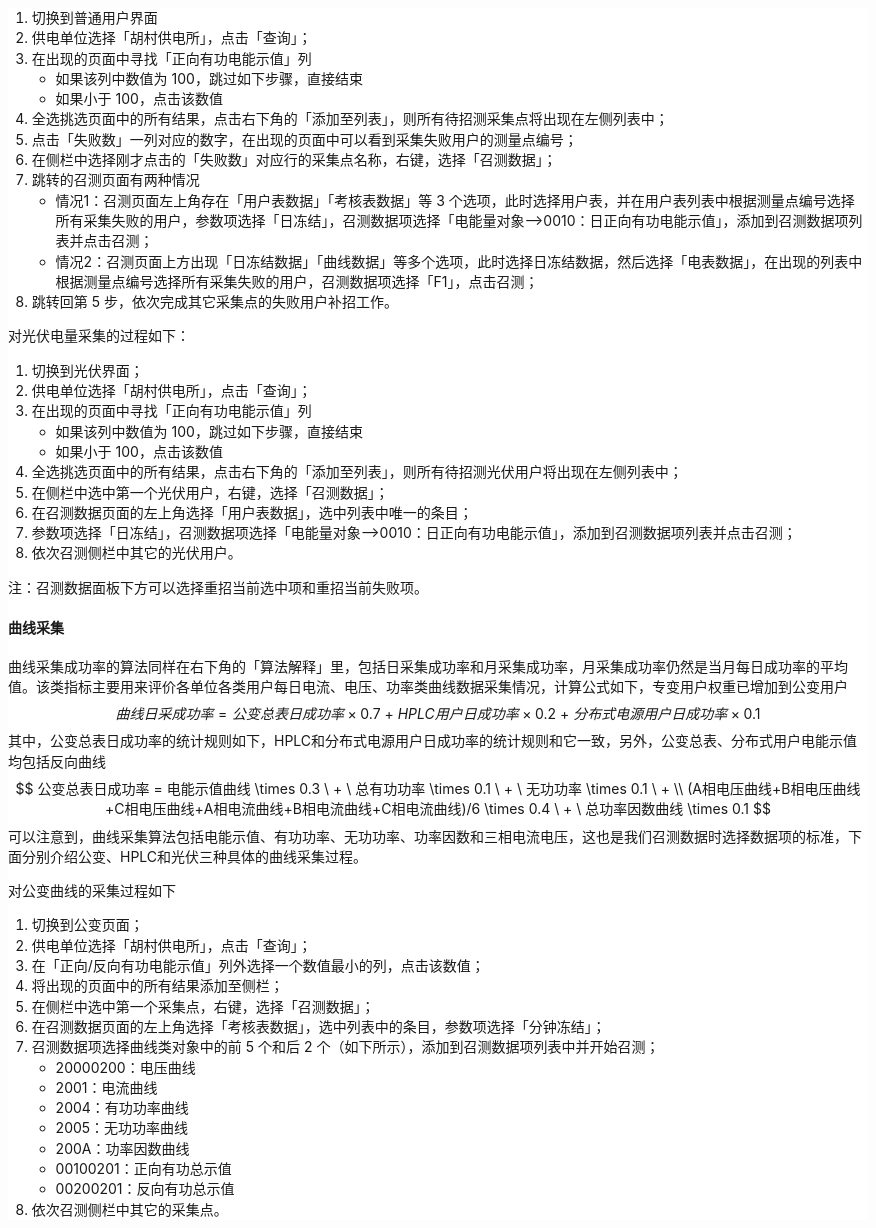 1. 切换到普通用户界面
2. 供电单位选择「胡村供电所」，点击「查询」；
3. 在出现的页面中寻找「正向有功电能示值」列
   - 如果该列中数值为 100，跳过如下步骤，直接结束
   - 如果小于 100，点击该数值
4. 全选挑选页面中的所有结果，点击右下角的「添加至列表」，则所有待招测采集点将出现在左侧列表中；
5. 点击「失败数」一列对应的数字，在出现的页面中可以看到采集失败用户的测量点编号；
6. 在侧栏中选择刚才点击的「失败数」对应行的采集点名称，右键，选择「召测数据」；
7. 跳转的召测页面有两种情况
   - 情况1：召测页面左上角存在「用户表数据」「考核表数据」等 3 个选项，此时选择用户表，并在用户表列表中根据测量点编号选择所有采集失败的用户，参数项选择「日冻结」，召测数据项选择「电能量对象—>0010：日正向有功电能示值」，添加到召测数据项列表并点击召测；
   - 情况2：召测页面上方出现「日冻结数据」「曲线数据」等多个选项，此时选择日冻结数据，然后选择「电表数据」，在出现的列表中根据测量点编号选择所有采集失败的用户，召测数据项选择「F1」，点击召测；
8. 跳转回第 5 步，依次完成其它采集点的失败用户补招工作。

对光伏电量采集的过程如下：

1. 切换到光伏界面；
2. 供电单位选择「胡村供电所」，点击「查询」；
3. 在出现的页面中寻找「正向有功电能示值」列
   - 如果该列中数值为 100，跳过如下步骤，直接结束
   - 如果小于 100，点击该数值
4. 全选挑选页面中的所有结果，点击右下角的「添加至列表」，则所有待招测光伏用户将出现在左侧列表中；
5. 在侧栏中选中第一个光伏用户，右键，选择「召测数据」；
6. 在召测数据页面的左上角选择「用户表数据」，选中列表中唯一的条目；
7. 参数项选择「日冻结」，召测数据项选择「电能量对象—>0010：日正向有功电能示值」，添加到召测数据项列表并点击召测；
8. 依次召测侧栏中其它的光伏用户。

注：召测数据面板下方可以选择重招当前选中项和重招当前失败项。

#### 曲线采集

曲线采集成功率的算法同样在右下角的「算法解释」里，包括日采集成功率和月采集成功率，月采集成功率仍然是当月每日成功率的平均值。该类指标主要用来评价各单位各类用户每日电流、电压、功率类曲线数据采集情况，计算公式如下，专变用户权重已增加到公变用户
$$
曲线日采成功率 = 公变总表日成功率 \times 0.7 \ + \ HPLC用户日成功率 \times 0.2 \ + \ 分布式电源用户日成功率 \times 0.1
$$
其中，公变总表日成功率的统计规则如下，HPLC和分布式电源用户日成功率的统计规则和它一致，另外，公变总表、分布式用户电能示值均包括反向曲线
$$
公变总表日成功率 = 电能示值曲线 \times 0.3 \ + \ 总有功功率 \times 0.1 \ + \ 无功功率 \times 0.1 \ + \\
(A相电压曲线+B相电压曲线+C相电压曲线+A相电流曲线+B相电流曲线+C相电流曲线)/6 \times 0.4 \ + \ 总功率因数曲线 \times 0.1
$$
可以注意到，曲线采集算法包括电能示值、有功功率、无功功率、功率因数和三相电流电压，这也是我们召测数据时选择数据项的标准，下面分别介绍公变、HPLC和光伏三种具体的曲线采集过程。

对公变曲线的采集过程如下

1. 切换到公变页面；
2. 供电单位选择「胡村供电所」，点击「查询」；
3. 在「正向/反向有功电能示值」列外选择一个数值最小的列，点击该数值；
4. 将出现的页面中的所有结果添加至侧栏；
5. 在侧栏中选中第一个采集点，右键，选择「召测数据」；
6. 在召测数据页面的左上角选择「考核表数据」，选中列表中的条目，参数项选择「分钟冻结」；
7. 召测数据项选择曲线类对象中的前 5 个和后 2 个（如下所示），添加到召测数据项列表中并开始召测；
   - 20000200：电压曲线
   - 2001：电流曲线
   - 2004：有功功率曲线
   - 2005：无功功率曲线
   - 200A：功率因数曲线
   - 00100201：正向有功总示值
   - 00200201：反向有功总示值
8. 依次召测侧栏中其它的采集点。
